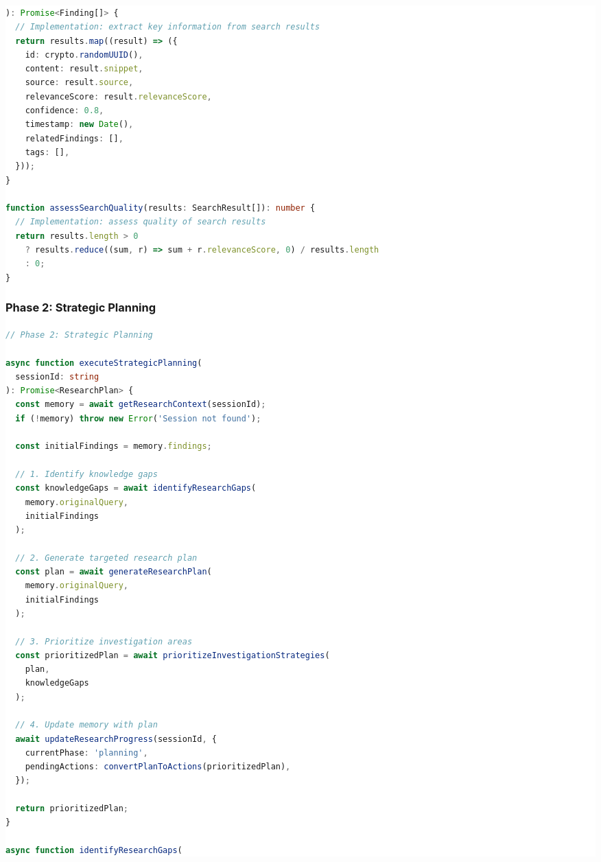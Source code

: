 ```typescript
): Promise<Finding[]> {
  // Implementation: extract key information from search results
  return results.map((result) => ({
    id: crypto.randomUUID(),
    content: result.snippet,
    source: result.source,
    relevanceScore: result.relevanceScore,
    confidence: 0.8,
    timestamp: new Date(),
    relatedFindings: [],
    tags: [],
  }));
}

function assessSearchQuality(results: SearchResult[]): number {
  // Implementation: assess quality of search results
  return results.length > 0
    ? results.reduce((sum, r) => sum + r.relevanceScore, 0) / results.length
    : 0;
}
```

### Phase 2: Strategic Planning

```typescript
// Phase 2: Strategic Planning

async function executeStrategicPlanning(
  sessionId: string
): Promise<ResearchPlan> {
  const memory = await getResearchContext(sessionId);
  if (!memory) throw new Error('Session not found');

  const initialFindings = memory.findings;

  // 1. Identify knowledge gaps
  const knowledgeGaps = await identifyResearchGaps(
    memory.originalQuery,
    initialFindings
  );

  // 2. Generate targeted research plan
  const plan = await generateResearchPlan(
    memory.originalQuery,
    initialFindings
  );

  // 3. Prioritize investigation areas
  const prioritizedPlan = await prioritizeInvestigationStrategies(
    plan,
    knowledgeGaps
  );

  // 4. Update memory with plan
  await updateResearchProgress(sessionId, {
    currentPhase: 'planning',
    pendingActions: convertPlanToActions(prioritizedPlan),
  });

  return prioritizedPlan;
}

async function identifyResearchGaps(
```